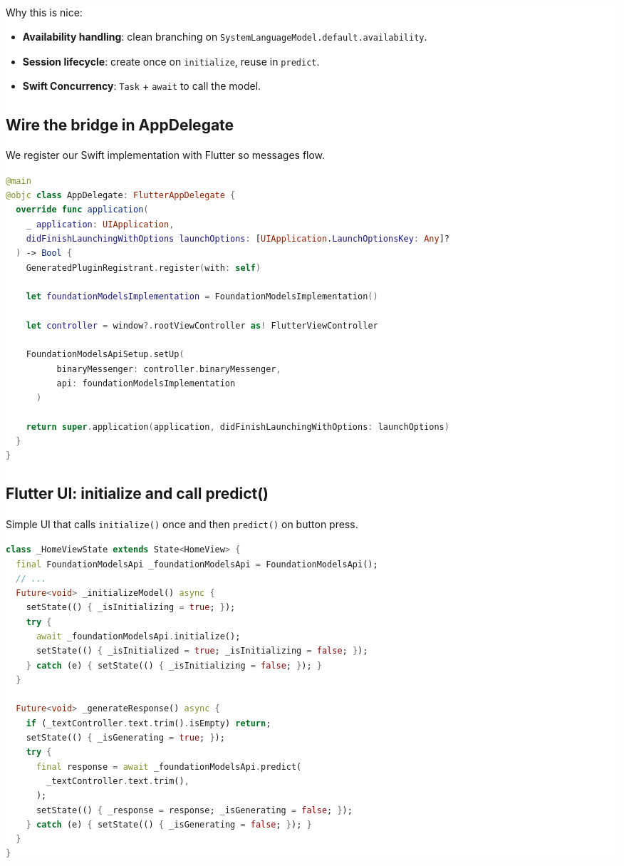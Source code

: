 Why this is nice:

* **Availability handling**: clean branching on `SystemLanguageModel.default.availability`.
    
* **Session lifecycle**: create once on `initialize`, reuse in `predict`.
    
* **Swift Concurrency**: `Task` + `await` to call the model.
    

## Wire the bridge in AppDelegate

We register our Swift implementation with Flutter so messages flow.

```swift
@main
@objc class AppDelegate: FlutterAppDelegate {
  override func application(
    _ application: UIApplication,
    didFinishLaunchingWithOptions launchOptions: [UIApplication.LaunchOptionsKey: Any]?
  ) -> Bool {
    GeneratedPluginRegistrant.register(with: self)
      
    let foundationModelsImplementation = FoundationModelsImplementation()
          
    let controller = window?.rootViewController as! FlutterViewController
          
    FoundationModelsApiSetup.setUp(
          binaryMessenger: controller.binaryMessenger,
          api: foundationModelsImplementation
      )
      
    return super.application(application, didFinishLaunchingWithOptions: launchOptions)
  }
}
```

## Flutter UI: initialize and call predict()

Simple UI that calls `initialize()` once and then `predict()` on button press.

```dart
class _HomeViewState extends State<HomeView> {
  final FoundationModelsApi _foundationModelsApi = FoundationModelsApi();
  // ...
  Future<void> _initializeModel() async {
    setState(() { _isInitializing = true; });
    try {
      await _foundationModelsApi.initialize();
      setState(() { _isInitialized = true; _isInitializing = false; });
    } catch (e) { setState(() { _isInitializing = false; }); }
  }

  Future<void> _generateResponse() async {
    if (_textController.text.trim().isEmpty) return;
    setState(() { _isGenerating = true; });
    try {
      final response = await _foundationModelsApi.predict(
        _textController.text.trim(),
      );
      setState(() { _response = response; _isGenerating = false; });
    } catch (e) { setState(() { _isGenerating = false; }); }
  }
}
```
